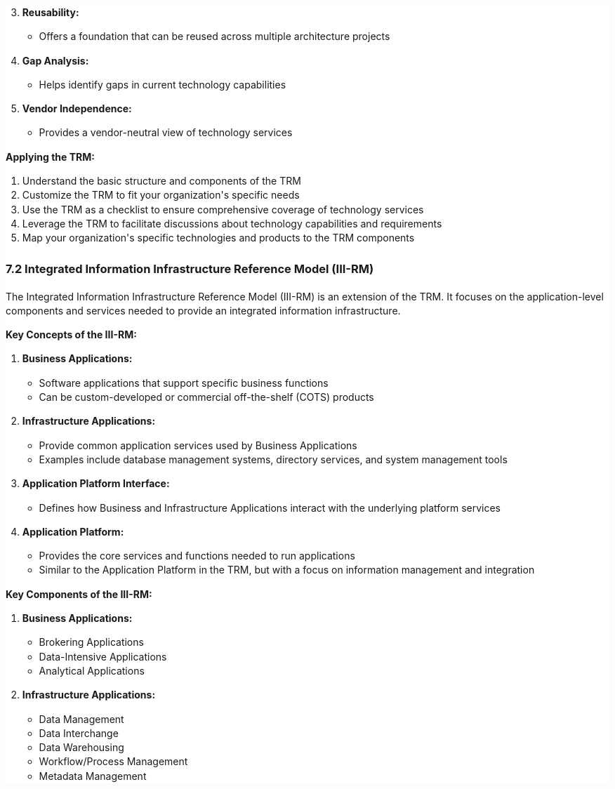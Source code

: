 3. **Reusability:**
   - Offers a foundation that can be reused across multiple architecture projects

4. **Gap Analysis:**
   - Helps identify gaps in current technology capabilities

5. **Vendor Independence:**
   - Provides a vendor-neutral view of technology services

**Applying the TRM:**

1. Understand the basic structure and components of the TRM
2. Customize the TRM to fit your organization's specific needs
3. Use the TRM as a checklist to ensure comprehensive coverage of technology services
4. Leverage the TRM to facilitate discussions about technology capabilities and requirements
5. Map your organization's specific technologies and products to the TRM components

### 7.2 Integrated Information Infrastructure Reference Model (III-RM)

The Integrated Information Infrastructure Reference Model (III-RM) is an extension of the TRM. It focuses on the application-level components and services needed to provide an integrated information infrastructure.

**Key Concepts of the III-RM:**

1. **Business Applications:**
   - Software applications that support specific business functions
   - Can be custom-developed or commercial off-the-shelf (COTS) products

2. **Infrastructure Applications:**
   - Provide common application services used by Business Applications
   - Examples include database management systems, directory services, and system management tools

3. **Application Platform Interface:**
   - Defines how Business and Infrastructure Applications interact with the underlying platform services

4. **Application Platform:**
   - Provides the core services and functions needed to run applications
   - Similar to the Application Platform in the TRM, but with a focus on information management and integration

**Key Components of the III-RM:**

1. **Business Applications:**
   - Brokering Applications
   - Data-Intensive Applications
   - Analytical Applications

2. **Infrastructure Applications:**
   - Data Management
   - Data Interchange
   - Data Warehousing
   - Workflow/Process Management
   - Metadata Management
